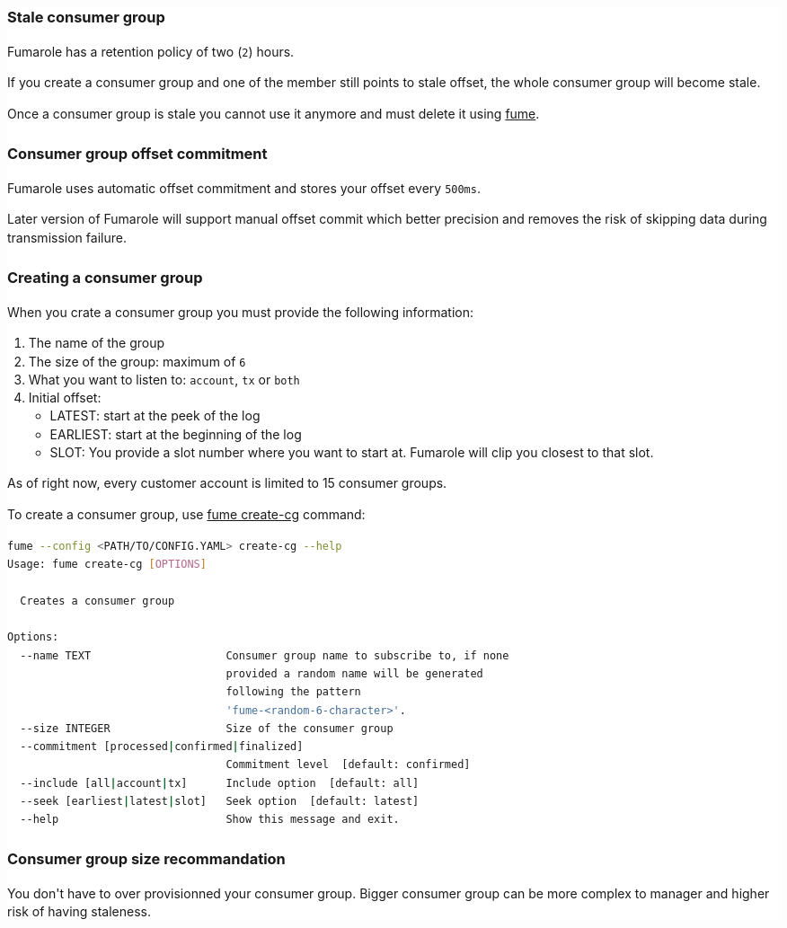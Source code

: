 ### Stale consumer group

Fumarole has a retention policy of two (`2`) hours.

If you create a consumer group and one of the member still points to stale offset, the whole consumer group will become stale.

Once a consumer group is stale you cannot use it anymore and must delete it using [fume](fume).

### Consumer group offset commitment

Fumarole uses automatic offset commitment and stores your offset every `500ms`.

Later version of Fumarole will support manual offset commit which better precision and
removes the risk of skipping data during transmission failure.

### Creating a consumer group

When you crate a consumer group you must provide the following information:

1. The name of the group
2. The size of the group: maximum of `6`
3. What you want to listen to: `account`, `tx` or `both`
4. Initial offset:
    - LATEST: start at the peek of the log
    - EARLIEST: start at the beginning of the log
    - SLOT: You provide a slot number where you want to start at. Fumarole will clip you closest to that slot.

As of right now, every customer account is limited to 15 consumer groups.

To create a consumer group, use [fume create-cg](fume) command:

```sh
fume --config <PATH/TO/CONFIG.YAML> create-cg --help
Usage: fume create-cg [OPTIONS]

  Creates a consumer group

Options:
  --name TEXT                     Consumer group name to subscribe to, if none
                                  provided a random name will be generated
                                  following the pattern
                                  'fume-<random-6-character>'.
  --size INTEGER                  Size of the consumer group
  --commitment [processed|confirmed|finalized]
                                  Commitment level  [default: confirmed]
  --include [all|account|tx]      Include option  [default: all]
  --seek [earliest|latest|slot]   Seek option  [default: latest]
  --help                          Show this message and exit.
```

### Consumer group size recommandation

You don't have to over provisionned your consumer group.
Bigger consumer group can be more complex to manager and higher risk of having staleness.
